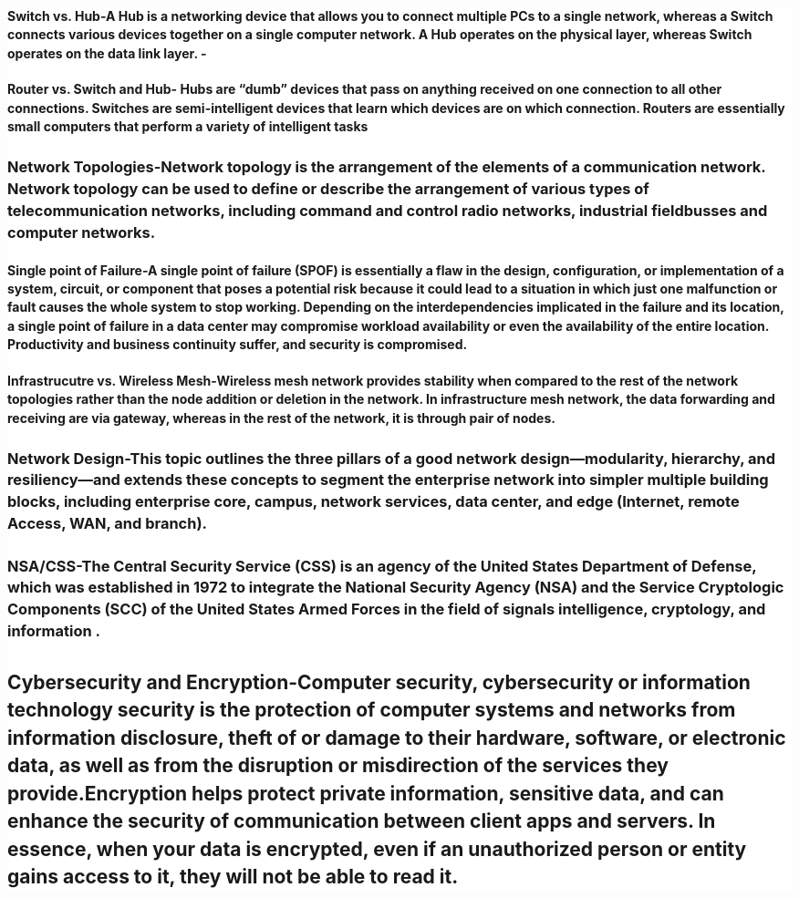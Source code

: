 #### Switch vs. Hub-A Hub is a networking device that allows you to connect multiple PCs to a single network, whereas a Switch connects various devices together on a single computer network. A Hub operates on the physical layer, whereas Switch operates on the data link layer. -
#### Router vs. Switch and Hub- Hubs are “dumb” devices that pass on anything received on one connection to all other connections. Switches are semi-intelligent devices that learn which devices are on which connection. Routers are essentially small computers that perform a variety of intelligent tasks
### Network Topologies-Network topology is the arrangement of the elements of a communication network. Network topology can be used to define or describe the arrangement of various types of telecommunication networks, including command and control radio networks, industrial fieldbusses and computer networks. 
#### Single point of Failure-A single point of failure (SPOF) is essentially a flaw in the design, configuration, or implementation of a system, circuit, or component that poses a potential risk because it could lead to a situation in which just one malfunction or fault causes the whole system to stop working. Depending on the interdependencies implicated in the failure and its location, a single point of failure in a data center may compromise workload availability or even the availability of the entire location. Productivity and business continuity suffer, and security is compromised.
#### Infrastrucutre vs. Wireless Mesh-Wireless mesh network provides stability when compared to the rest of the network topologies rather than the node addition or deletion in the network. In infrastructure mesh network, the data forwarding and receiving are via gateway, whereas in the rest of the network, it is through pair of nodes.
### Network Design-This topic outlines the three pillars of a good network design—modularity, hierarchy, and resiliency—and extends these concepts to segment the enterprise network into simpler multiple building blocks, including enterprise core, campus, network services, data center, and edge (Internet, remote Access, WAN, and branch).
### NSA/CSS-The Central Security Service (CSS) is an agency of the United States Department of Defense, which was established in 1972 to integrate the National Security Agency (NSA) and the Service Cryptologic Components (SCC) of the United States Armed Forces in the field of signals intelligence, cryptology, and information .

## Cybersecurity and Encryption-Computer security, cybersecurity or information technology security is the protection of computer systems and networks from information disclosure, theft of or damage to their hardware, software, or electronic data, as well as from the disruption or misdirection of the services they provide.Encryption helps protect private information, sensitive data, and can enhance the security of communication between client apps and servers. In essence, when your data is encrypted, even if an unauthorized person or entity gains access to it, they will not be able to read it.
